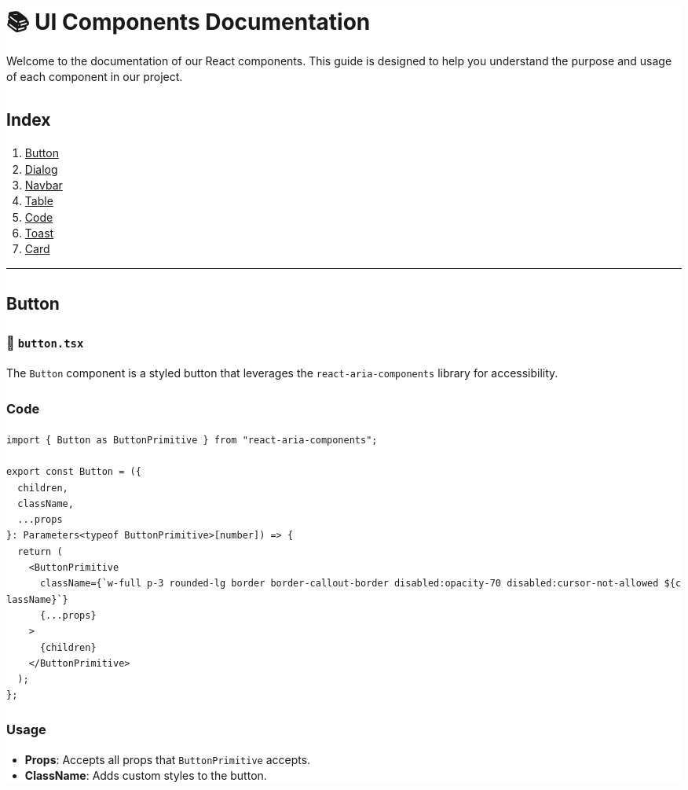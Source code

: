 # 📚 UI Components Documentation

Welcome to the documentation of our React components. This guide is designed to help you understand the purpose and usage of each component in our project.

## Index

1. [Button](#button)
2. [Dialog](#dialog)
3. [Navbar](#navbar)
4. [Table](#table)
5. [Code](#code)
6. [Toast](#toast)
7. [Card](#card)

---

## Button

### 📁 `button.tsx`

The `Button` component is a styled button that leverages the `react-aria-components` library for accessibility.

### Code

```tsx
import { Button as ButtonPrimitive } from "react-aria-components";

export const Button = ({
  children,
  className,
  ...props
}: Parameters<typeof ButtonPrimitive>[number]) => {
  return (
    <ButtonPrimitive
      className={`w-full p-3 rounded-lg border border-callout-border disabled:opacity-70 disabled:cursor-not-allowed ${className}`}
      {...props}
    >
      {children}
    </ButtonPrimitive>
  );
};
```

### Usage

- **Props**: Accepts all props that `ButtonPrimitive` accepts.
- **ClassName**: Adds custom styles to the button.

